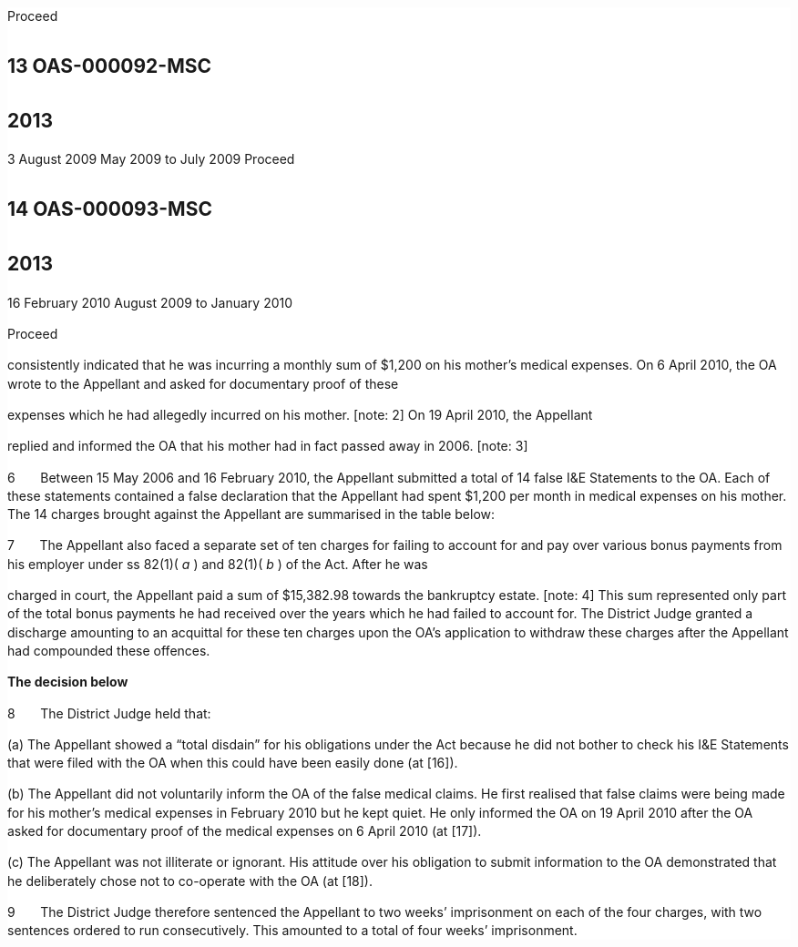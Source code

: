  Proceed 

## 13 OAS-000092-MSC

## 2013 

 3 August 2009 May 2009 to July 2009 Proceed 

## 14 OAS-000093-MSC

## 2013 

 16 February 2010 August 2009 to January 2010 

 Proceed 

consistently indicated that he was incurring a monthly sum of $1,200 on his mother’s medical expenses. On 6 April 2010, the OA wrote to the Appellant and asked for documentary proof of these 

expenses which he had allegedly incurred on his mother. [note: 2] On 19 April 2010, the Appellant 

replied and informed the OA that his mother had in fact passed away in 2006. [note: 3] 

6       Between 15 May 2006 and 16 February 2010, the Appellant submitted a total of 14 false I&E Statements to the OA. Each of these statements contained a false declaration that the Appellant had spent $1,200 per month in medical expenses on his mother. The 14 charges brought against the Appellant are summarised in the table below: 


7       The Appellant also faced a separate set of ten charges for failing to account for and pay over various bonus payments from his employer under ss 82(1)( _a_ ) and 82(1)( _b_ ) of the Act. After he was 

charged in court, the Appellant paid a sum of $15,382.98 towards the bankruptcy estate. [note: 4] This sum represented only part of the total bonus payments he had received over the years which he had failed to account for. The District Judge granted a discharge amounting to an acquittal for these ten charges upon the OA’s application to withdraw these charges after the Appellant had compounded these offences. 

**The decision below** 

8       The District Judge held that: 

 (a) The Appellant showed a “total disdain” for his obligations under the Act because he did not bother to check his I&E Statements that were filed with the OA when this could have been easily done (at [16]). 

 (b) The Appellant did not voluntarily inform the OA of the false medical claims. He first realised that false claims were being made for his mother’s medical expenses in February 2010 but he kept quiet. He only informed the OA on 19 April 2010 after the OA asked for documentary proof of the medical expenses on 6 April 2010 (at [17]). 

 (c) The Appellant was not illiterate or ignorant. His attitude over his obligation to submit information to the OA demonstrated that he deliberately chose not to co-operate with the OA (at [18]). 

9       The District Judge therefore sentenced the Appellant to two weeks’ imprisonment on each of the four charges, with two sentences ordered to run consecutively. This amounted to a total of four weeks’ imprisonment. 

